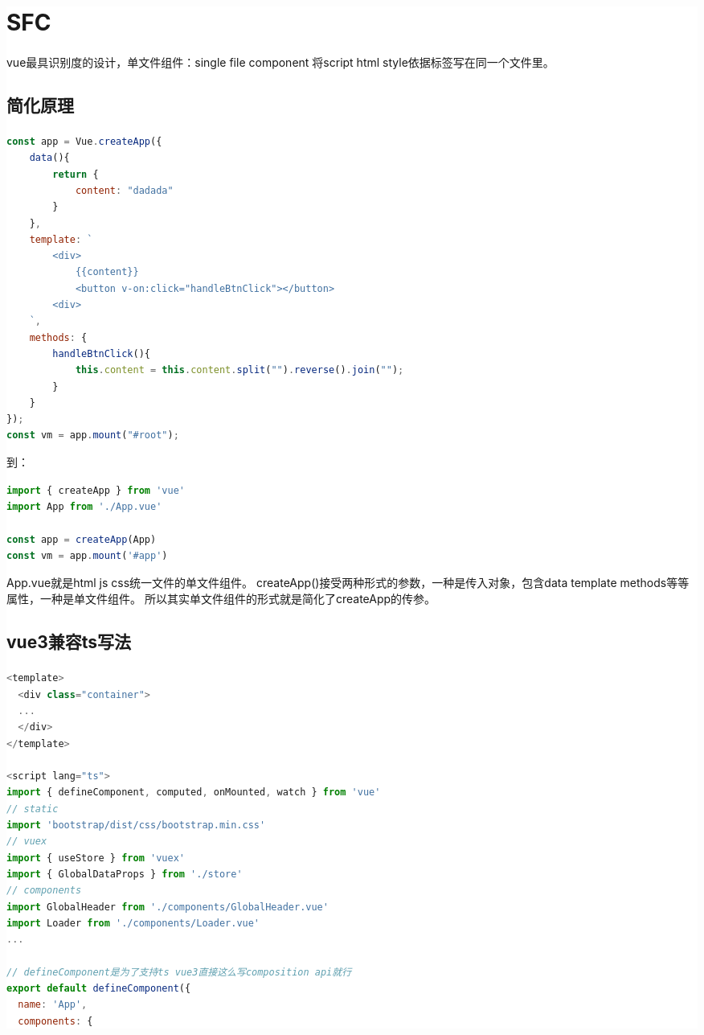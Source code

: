 # SFC
vue最具识别度的设计，单文件组件：single file component
将script html style依据标签写在同一个文件里。

## 简化原理
```js
const app = Vue.createApp({
    data(){
        return {
            content: "dadada"
        }
    },
    template: `
        <div>
            {{content}}
            <button v-on:click="handleBtnClick"></button>
        <div>
    `,
    methods: {
        handleBtnClick(){
            this.content = this.content.split("").reverse().join("");
        }
    }
});
const vm = app.mount("#root");
```
到：
```js
import { createApp } from 'vue'
import App from './App.vue'

const app = createApp(App)
const vm = app.mount('#app')
```
App.vue就是html js css统一文件的单文件组件。
createApp()接受两种形式的参数，一种是传入对象，包含data template methods等等属性，一种是单文件组件。
所以其实单文件组件的形式就是简化了createApp的传参。

## vue3兼容ts写法
```js
<template>
  <div class="container">
  ...
  </div>
</template>

<script lang="ts">
import { defineComponent, computed, onMounted, watch } from 'vue'
// static
import 'bootstrap/dist/css/bootstrap.min.css'
// vuex
import { useStore } from 'vuex'
import { GlobalDataProps } from './store'
// components
import GlobalHeader from './components/GlobalHeader.vue'
import Loader from './components/Loader.vue'
...

// defineComponent是为了支持ts vue3直接这么写composition api就行
export default defineComponent({
  name: 'App',
  components: {
```